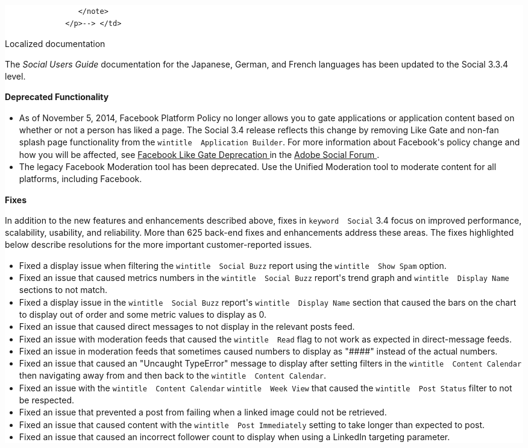 					 </note> 
				  </p>--> </td> 
   </tr> 
   <tr valign="top"> 
    <td colname="col1"> <p>Localized documentation</p> </td> 
    <td colname="col2"> <p>The <i>Social Users Guide</i> documentation for the Japanese, German, and French languages has been updated to the Social 3.3.4 level. </p> </td> 
   </tr> 
  </tbody> 
 </tgroup> 
</table>

**Deprecated Functionality**


* As of November 5, 2014, Facebook Platform Policy no longer allows you to gate applications or application content based on whether or not a person has liked a page. The Social 3.4 release reflects this change by removing Like Gate and non-fan splash page functionality from the `wintitle  Application Builder`. For more information about Facebook's policy change and how you will be affected, see [ Facebook Like Gate Deprecation ](http://help-forums.adobe.com/content/adobeforums/en/social-forum/adobe-social.topic.html/forum__yxzi-facebook_likegating.html) in the [ Adobe Social Forum ](http://help-forums.adobe.com/content/adobeforums/en/social-forum/adobe-social.html).
* The legacy Facebook Moderation tool has been deprecated. Use the Unified Moderation tool to moderate content for all platforms, including Facebook.

**Fixes**

In addition to the new features and enhancements described above, fixes in `keyword  Social` 3.4 focus on improved performance, scalability, usability, and reliability. More than 625 back-end fixes and enhancements address these areas. The fixes highlighted below describe resolutions for the more important customer-reported issues.


* Fixed a display issue when filtering the `wintitle  Social Buzz` report using the `wintitle  Show Spam` option.
* Fixed an issue that caused metrics numbers in the `wintitle  Social Buzz` report's trend graph and `wintitle  Display Name` sections to not match.
* Fixed a display issue in the `wintitle  Social Buzz` report's `wintitle  Display Name` section that caused the bars on the chart to display out of order and some metric values to display as 0.
* Fixed an issue that caused direct messages to not display in the relevant posts feed.
* Fixed an issue with moderation feeds that caused the `wintitle  Read` flag to not work as expected in direct-message feeds.
* Fixed an issue in moderation feeds that sometimes caused numbers to display as "####" instead of the actual numbers.
* Fixed an issue that caused an "Uncaught TypeError" message to display after setting filters in the `wintitle  Content Calendar` then navigating away from and then back to the `wintitle  Content Calendar`.
* Fixed an issue with the `wintitle  Content Calendar` `wintitle  Week View` that caused the `wintitle  Post Status` filter to not be respected.
* Fixed an issue that prevented a post from failing when a linked image could not be retrieved.
* Fixed an issue that caused content with the `wintitle  Post Immediately` setting to take longer than expected to post.
* Fixed an issue that caused an incorrect follower count to display when using a LinkedIn targeting parameter.

